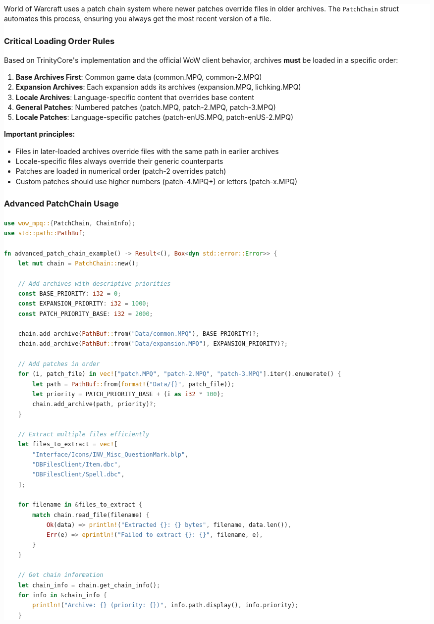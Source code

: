 World of Warcraft uses a patch chain system where newer patches override files
in older archives. The `PatchChain` struct automates this process, ensuring you
always get the most recent version of a file.

### Critical Loading Order Rules

Based on TrinityCore's implementation and the official WoW client behavior,
archives **must** be loaded in a specific order:

1. **Base Archives First**: Common game data (common.MPQ, common-2.MPQ)
2. **Expansion Archives**: Each expansion adds its archives (expansion.MPQ, lichking.MPQ)
3. **Locale Archives**: Language-specific content that overrides base content
4. **General Patches**: Numbered patches (patch.MPQ, patch-2.MPQ, patch-3.MPQ)
5. **Locale Patches**: Language-specific patches (patch-enUS.MPQ, patch-enUS-2.MPQ)

**Important principles:**

- Files in later-loaded archives override files with the same path in earlier archives
- Locale-specific files always override their generic counterparts
- Patches are loaded in numerical order (patch-2 overrides patch)
- Custom patches should use higher numbers (patch-4.MPQ+) or letters (patch-x.MPQ)

### Advanced PatchChain Usage

```rust
use wow_mpq::{PatchChain, ChainInfo};
use std::path::PathBuf;

fn advanced_patch_chain_example() -> Result<(), Box<dyn std::error::Error>> {
    let mut chain = PatchChain::new();

    // Add archives with descriptive priorities
    const BASE_PRIORITY: i32 = 0;
    const EXPANSION_PRIORITY: i32 = 1000;
    const PATCH_PRIORITY_BASE: i32 = 2000;

    chain.add_archive(PathBuf::from("Data/common.MPQ"), BASE_PRIORITY)?;
    chain.add_archive(PathBuf::from("Data/expansion.MPQ"), EXPANSION_PRIORITY)?;

    // Add patches in order
    for (i, patch_file) in vec!["patch.MPQ", "patch-2.MPQ", "patch-3.MPQ"].iter().enumerate() {
        let path = PathBuf::from(format!("Data/{}", patch_file));
        let priority = PATCH_PRIORITY_BASE + (i as i32 * 100);
        chain.add_archive(path, priority)?;
    }

    // Extract multiple files efficiently
    let files_to_extract = vec![
        "Interface/Icons/INV_Misc_QuestionMark.blp",
        "DBFilesClient/Item.dbc",
        "DBFilesClient/Spell.dbc",
    ];

    for filename in &files_to_extract {
        match chain.read_file(filename) {
            Ok(data) => println!("Extracted {}: {} bytes", filename, data.len()),
            Err(e) => eprintln!("Failed to extract {}: {}", filename, e),
        }
    }

    // Get chain information
    let chain_info = chain.get_chain_info();
    for info in &chain_info {
        println!("Archive: {} (priority: {})", info.path.display(), info.priority);
    }
```